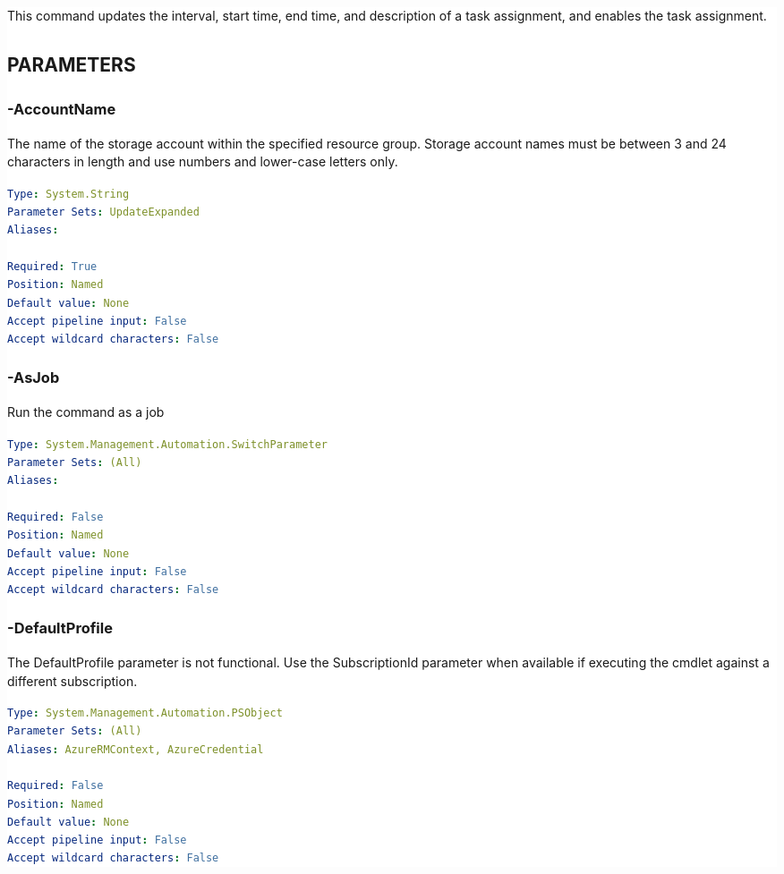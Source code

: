 This command updates the interval, start time, end time, and description of a task assignment, and enables the task assignment.

## PARAMETERS

### -AccountName
The name of the storage account within the specified resource group.
Storage account names must be between 3 and 24 characters in length and use numbers and lower-case letters only.

```yaml
Type: System.String
Parameter Sets: UpdateExpanded
Aliases:

Required: True
Position: Named
Default value: None
Accept pipeline input: False
Accept wildcard characters: False
```

### -AsJob
Run the command as a job

```yaml
Type: System.Management.Automation.SwitchParameter
Parameter Sets: (All)
Aliases:

Required: False
Position: Named
Default value: None
Accept pipeline input: False
Accept wildcard characters: False
```

### -DefaultProfile
The DefaultProfile parameter is not functional.
Use the SubscriptionId parameter when available if executing the cmdlet against a different subscription.

```yaml
Type: System.Management.Automation.PSObject
Parameter Sets: (All)
Aliases: AzureRMContext, AzureCredential

Required: False
Position: Named
Default value: None
Accept pipeline input: False
Accept wildcard characters: False
```

